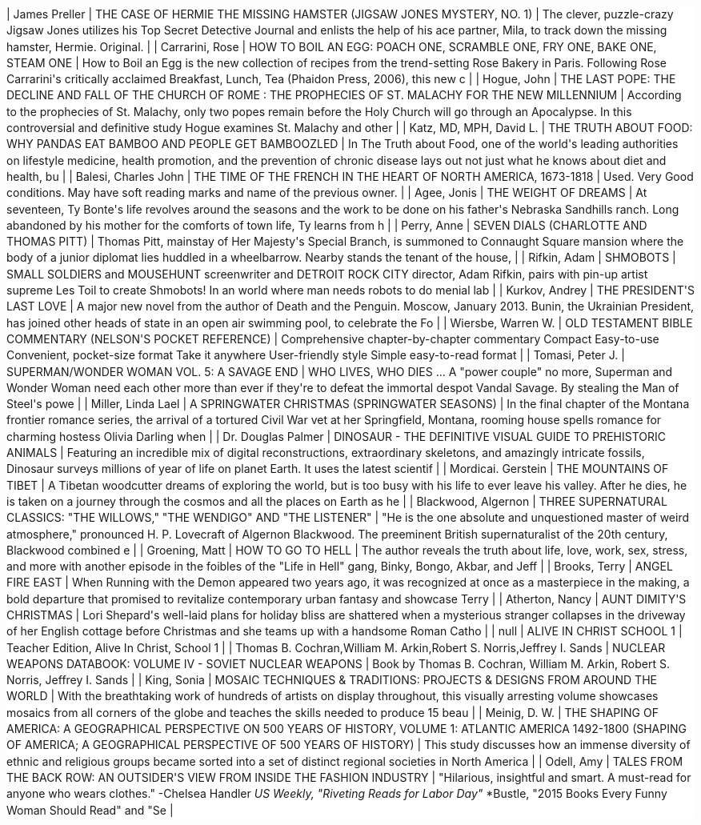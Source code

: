 | James Preller | THE CASE OF HERMIE THE MISSING HAMSTER (JIGSAW JONES MYSTERY, NO. 1) | The clever, puzzle-crazy Jigsaw Jones utilizes his Top Secret Detective Journal and enlists the help of his ace partner, Mila, to track down the missing hamster, Hermie. Original. |
| Carrarini, Rose | HOW TO BOIL AN EGG: POACH ONE, SCRAMBLE ONE, FRY ONE, BAKE ONE, STEAM ONE | How to Boil an Egg is the new collection of recipes from the trend-setting Rose Bakery in Paris. Following Rose Carrarini's critically acclaimed Breakfast, Lunch, Tea (Phaidon Press, 2006), this new c |
| Hogue, John | THE LAST POPE: THE DECLINE AND FALL OF THE CHURCH OF ROME : THE PROPHECIES OF ST. MALACHY FOR THE NEW MILLENNIUM | According to the prophecies of St. Malachy, only two popes remain before the Holy Church will go through an Apocalypse. In this controversial and definitive study Hogue examines St. Malachy and other  |
| Katz, MD, MPH, David L. | THE TRUTH ABOUT FOOD: WHY PANDAS EAT BAMBOO AND PEOPLE GET BAMBOOZLED | In The Truth about Food, one of the world's leading authorities on lifestyle medicine, health promotion, and the prevention of chronic disease lays out not just what he knows about diet and health, bu |
| Balesi, Charles John | THE TIME OF THE FRENCH IN THE HEART OF NORTH AMERICA, 1673-1818 | Used. Very Good conditions. May have soft reading marks and name of the previous owner. |
| Agee, Jonis | THE WEIGHT OF DREAMS | At seventeen, Ty Bonte's life revolves around the seasons and the work to be done on his father's Nebraska Sandhills ranch. Long abandoned by his mother for the comforts of town life, Ty learns from h |
| Perry, Anne | SEVEN DIALS (CHARLOTTE AND THOMAS PITT) | Thomas Pitt, mainstay of Her Majesty's Special Branch, is summoned to Connaught Square mansion where the body of a junior diplomat lies huddled in a wheelbarrow. Nearby stands the tenant of the house, |
| Rifkin, Adam | SHMOBOTS | SMALL SOLDIERS and MOUSEHUNT screenwriter and DETROIT ROCK CITY director, Adam Rifkin, pairs with pin-up artist supreme Les Toil to create Shmobots! In an world where man needs robots to do menial lab |
| Kurkov, Andrey | THE PRESIDENT'S LAST LOVE | A major new novel from the author of Death and the Penguin.      Moscow, January 2013. Bunin, the Ukrainian President, has joined other heads of state in an open air swimming pool, to celebrate the Fo |
| Wiersbe, Warren W. | OLD TESTAMENT BIBLE COMMENTARY (NELSON'S POCKET REFERENCE) | Comprehensive chapter-by-chapter commentary Compact Easy-to-use Convenient, pocket-size format Take it anywhere User-friendly style Simple easy-to-read format |
| Tomasi, Peter J. | SUPERMAN/WONDER WOMAN VOL. 5: A SAVAGE END | WHO LIVES, WHO DIES ...   A "power couple" no more, Superman and Wonder Woman need each other more than ever if they're to defeat the immortal despot Vandal Savage. By stealing the Man of Steel's powe |
| Miller, Linda Lael | A SPRINGWATER CHRISTMAS (SPRINGWATER SEASONS) | In the final chapter of the Montana frontier romance series, the arrival of a tortured Civil War vet at her Springfield, Montana, rooming house spells romance for charming hostess Olivia Darling when  |
| Dr. Douglas Palmer | DINOSAUR - THE DEFINITIVE VISUAL GUIDE TO PREHISTORIC ANIMALS | Featuring an incredible mix of digital reconstructions, extraordinary skeletons, and amazingly intricate fossils, Dinosaur surveys millions of year of life on planet Earth. It uses the latest scientif |
| Mordicai. Gerstein | THE MOUNTAINS OF TIBET | A Tibetan woodcutter dreams of exploring the world, but is too busy with his life to ever leave his valley. After he dies, he is taken on a journey through the cosmos and all the places on Earth as he |
| Blackwood, Algernon | THREE SUPERNATURAL CLASSICS: "THE WILLOWS," "THE WENDIGO" AND "THE LISTENER" | "He is the one absolute and unquestioned master of weird atmosphere," pronounced H. P. Lovecraft of Algernon Blackwood. The preeminent British supernaturalist of the 20th century, Blackwood combined e |
| Groening, Matt | HOW TO GO TO HELL | The author reveals the truth about life, love, work, sex, stress, and more with another episode in the foibles of the "Life in Hell" gang, Binky, Bongo, Akbar, and Jeff |
| Brooks, Terry | ANGEL FIRE EAST | When Running with the Demon appeared two years ago, it was recognized at once as a masterpiece in the making, a bold departure that promised to revitalize contemporary urban fantasy and showcase Terry |
| Atherton, Nancy | AUNT DIMITY'S CHRISTMAS | Lori Shepard's well-laid plans for holiday bliss are shattered when a mysterious stranger collapses in the driveway of her English cottage before Christmas and she teams up with a handsome Roman Catho |
| null | ALIVE IN CHRIST SCHOOL 1 | Teacher Edition, Alive In Christ, School 1 |
| Thomas B. Cochran,William M. Arkin,Robert S. Norris,Jeffrey I. Sands | NUCLEAR WEAPONS DATABOOK: VOLUME IV - SOVIET NUCLEAR WEAPONS | Book by Thomas B. Cochran, William M. Arkin, Robert S. Norris, Jeffrey I. Sands |
| King, Sonia | MOSAIC TECHNIQUES &AMP; TRADITIONS: PROJECTS &AMP; DESIGNS FROM AROUND THE WORLD | With the breathtaking work of hundreds of artists on display throughout, this visually arresting volume showcases mosaics from all corners of the globe and teaches the skills needed to produce 15 beau |
| Meinig, D. W. | THE SHAPING OF AMERICA: A GEOGRAPHICAL PERSPECTIVE ON 500 YEARS OF HISTORY, VOLUME 1: ATLANTIC AMERICA 1492-1800 (SHAPING OF AMERICA; A GEOGRAPHICAL PERSPECTIVE OF 500 YEARS OF HISTORY) | This study discusses how an immense diversity of ethnic and religious groups became sorted into a set of distinct regional societies in North America |
| Odell, Amy | TALES FROM THE BACK ROW: AN OUTSIDER'S VIEW FROM INSIDE THE FASHION INDUSTRY | "Hilarious, insightful and smart. A must-read for anyone who wears clothes." -Chelsea Handler   *US Weekly, "Riveting Reads for Labor Day"*  *Bustle, "2015 Books Every Funny Woman Should Read" and "Se |